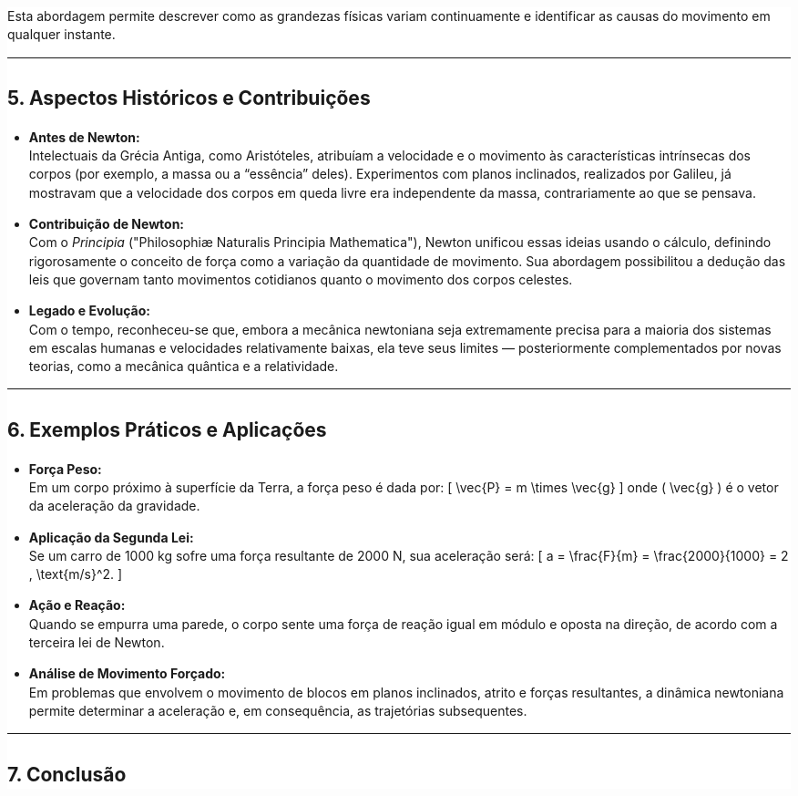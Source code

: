 Esta abordagem permite descrever como as grandezas físicas variam continuamente e identificar as causas do movimento em qualquer instante.

---

## 5. Aspectos Históricos e Contribuições

- **Antes de Newton:**  
  Intelectuais da Grécia Antiga, como Aristóteles, atribuíam a velocidade e o movimento às características intrínsecas dos corpos (por exemplo, a massa ou a “essência” deles). Experimentos com planos inclinados, realizados por Galileu, já mostravam que a velocidade dos corpos em queda livre era independente da massa, contrariamente ao que se pensava.

- **Contribuição de Newton:**  
  Com o *Principia* ("Philosophiæ Naturalis Principia Mathematica"), Newton unificou essas ideias usando o cálculo, definindo rigorosamente o conceito de força como a variação da quantidade de movimento. Sua abordagem possibilitou a dedução das leis que governam tanto movimentos cotidianos quanto o movimento dos corpos celestes.

- **Legado e Evolução:**  
  Com o tempo, reconheceu-se que, embora a mecânica newtoniana seja extremamente precisa para a maioria dos sistemas em escalas humanas e velocidades relativamente baixas, ela teve seus limites — posteriormente complementados por novas teorias, como a mecânica quântica e a relatividade.

---

## 6. Exemplos Práticos e Aplicações

- **Força Peso:**  
  Em um corpo próximo à superfície da Terra, a força peso é dada por:
  \[
  \vec{P} = m \times \vec{g}
  \]
  onde \( \vec{g} \) é o vetor da aceleração da gravidade.

- **Aplicação da Segunda Lei:**  
  Se um carro de 1000 kg sofre uma força resultante de 2000 N, sua aceleração será:
  \[
  a = \frac{F}{m} = \frac{2000}{1000} = 2 \, \text{m/s}^2.
  \]

- **Ação e Reação:**  
  Quando se empurra uma parede, o corpo sente uma força de reação igual em módulo e oposta na direção, de acordo com a terceira lei de Newton.

- **Análise de Movimento Forçado:**  
  Em problemas que envolvem o movimento de blocos em planos inclinados, atrito e forças resultantes, a dinâmica newtoniana permite determinar a aceleração e, em consequência, as trajetórias subsequentes.

---

## 7. Conclusão
